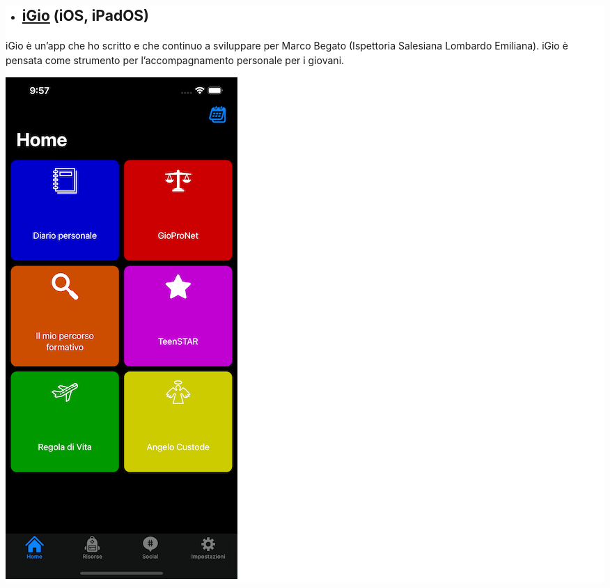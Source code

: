 * ## [iGio](https://apps.apple.com/it/app/igio/id1493029812) (iOS, iPadOS)
iGio è un’app che ho scritto e che continuo a sviluppare per Marco Begato (Ispettoria Salesiana Lombardo Emiliana). 
iGio è pensata come strumento  per l’accompagnamento personale per i giovani.

![iGio images](https://github.com/danXNU/Portfolio/blob/main/resources/igio/1.png)